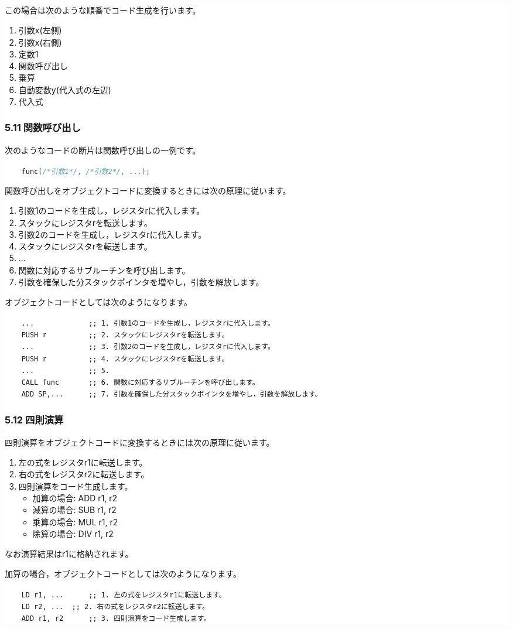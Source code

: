 この場合は次のような順番でコード生成を行います。

1. 引数x(左側)
2. 引数x(右側)
3. 定数1
4. 関数呼び出し
5. 乗算
6. 自動変数y(代入式の左辺)
7. 代入式

### 5.11 関数呼び出し

次のようなコードの断片は関数呼び出しの一例です。

```c
	func(/*引数1*/, /*引数2*/, ...);
```

関数呼び出しをオブジェクトコードに変換するときには次の原理に従います。

1. 引数1のコードを生成し，レジスタrに代入します。
2. スタックにレジスタrを転送します。
3. 引数2のコードを生成し，レジスタrに代入します。
4. スタックにレジスタrを転送します。
5. ...
6. 関数に対応するサブルーチンを呼び出します。
7. 引数を確保した分スタックポインタを増やし，引数を解放します。

オブジェクトコードとしては次のようになります。

```assembly
	...				;; 1. 引数1のコードを生成し，レジスタrに代入します。
	PUSH r 			;; 2. スタックにレジスタrを転送します。
	... 			;; 3. 引数2のコードを生成し，レジスタrに代入します。
	PUSH r			;; 4. スタックにレジスタrを転送します。
	...				;; 5.
	CALL func		;; 6. 関数に対応するサブルーチンを呼び出します。
	ADD SP,...		;; 7. 引数を確保した分スタックポインタを増やし，引数を解放します。
```

### 5.12 四則演算

四則演算をオブジェクトコードに変換するときには次の原理に従います。

1. 左の式をレジスタr1に転送します。
2. 右の式をレジスタr2に転送します。
3. 四則演算をコード生成します。
	* 加算の場合: ADD r1, r2
	* 減算の場合: SUB r1, r2
	* 乗算の場合: MUL r1, r2
	* 除算の場合: DIV r1, r2

なお演算結果はr1に格納されます。

加算の場合，オブジェクトコードとしては次のようになります。

```assembly
	LD r1, ...		;; 1. 左の式をレジスタr1に転送します。
	LD r2, ... 	;; 2. 右の式をレジスタr2に転送します。
	ADD r1, r2		;; 3. 四則演算をコード生成します。
```
